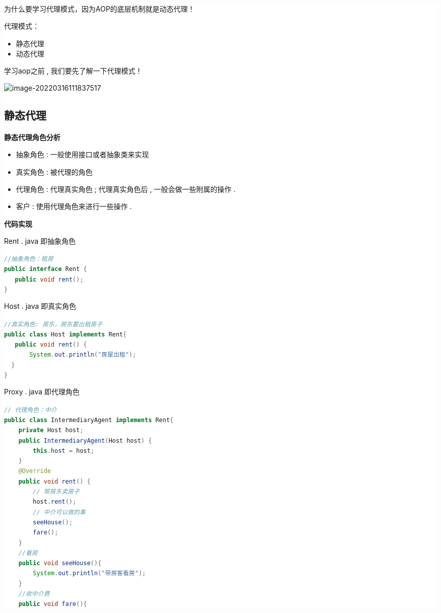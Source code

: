 为什么要学习代理模式，因为AOP的底层机制就是动态代理！

代理模式：

-   静态代理
-   动态代理

学习aop之前 , 我们要先了解一下代理模式！

![image-20220316111837517](https://gitee.com/xiaozhi-oos/save-img/raw/upload-img/image-20220316111837517.png)




## 静态代理

**静态代理角色分析**

-   抽象角色 : 一般使用接口或者抽象类来实现

-   真实角色 : 被代理的角色

-   代理角色 : 代理真实角色 ; 代理真实角色后 , 一般会做一些附属的操作 .

-   客户  :  使用代理角色来进行一些操作 .

    

**代码实现**

Rent . java 即抽象角色

```java
//抽象角色：租房
public interface Rent {
   public void rent();
}
```

Host . java 即真实角色

```java
//真实角色: 房东，房东要出租房子
public class Host implements Rent{
   public void rent() {
       System.out.println("房屋出租");
  }
}
```

Proxy . java 即代理角色

```java
// 代理角色：中介
public class IntermediaryAgent implements Rent{
    private Host host;
    public IntermediaryAgent(Host host) {
        this.host = host;
    }
    @Override
    public void rent() {
        // 帮房东卖房子
        host.rent();
        // 中介可以做的事
        seeHouse();
        fare();
    }
    //看房
    public void seeHouse(){
        System.out.println("带房客看房");
    }
    //收中介费
    public void fare(){
```